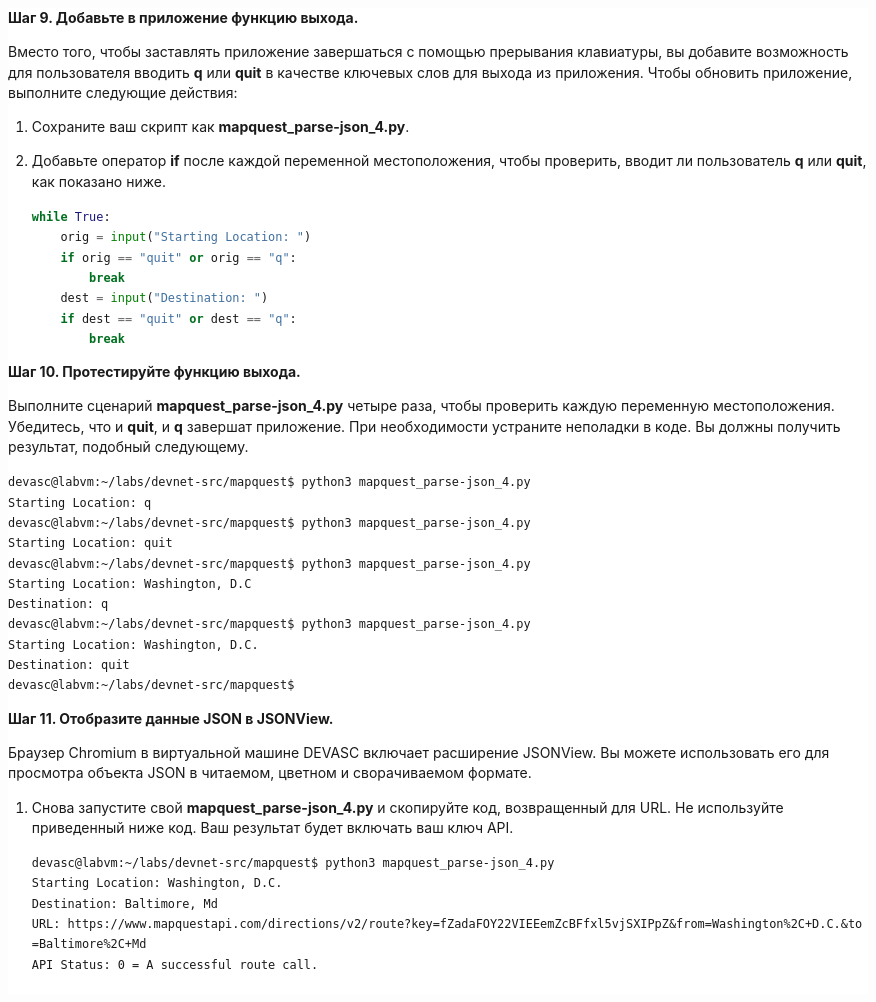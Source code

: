 **Шаг 9. Добавьте в приложение функцию выхода.**

Вместо того, чтобы заставлять приложение завершаться с помощью прерывания клавиатуры, вы добавите возможность для пользователя вводить **q** или **quit** в качестве ключевых слов для выхода из приложения. Чтобы обновить приложение, выполните следующие действия:

1.  Сохраните ваш скрипт как **mapquest_parse-json_4.py**.
2.  Добавьте оператор **if** после каждой переменной местоположения, чтобы проверить, вводит ли пользователь **q** или **quit**, как показано ниже.

    ```python
    while True:
        orig = input("Starting Location: ")
        if orig == "quit" or orig == "q":
            break
        dest = input("Destination: ")
        if dest == "quit" or dest == "q":
            break
    ```

**Шаг 10. Протестируйте функцию выхода.**

Выполните сценарий **mapquest_parse-json_4.py** четыре раза, чтобы проверить каждую переменную местоположения. Убедитесь, что и **quit**, и **q** завершат приложение. При необходимости устраните неполадки в коде. Вы должны получить результат, подобный следующему.

```
devasc@labvm:~/labs/devnet-src/mapquest$ python3 mapquest_parse-json_4.py
Starting Location: q
devasc@labvm:~/labs/devnet-src/mapquest$ python3 mapquest_parse-json_4.py
Starting Location: quit
devasc@labvm:~/labs/devnet-src/mapquest$ python3 mapquest_parse-json_4.py
Starting Location: Washington, D.C
Destination: q
devasc@labvm:~/labs/devnet-src/mapquest$ python3 mapquest_parse-json_4.py
Starting Location: Washington, D.C.
Destination: quit
devasc@labvm:~/labs/devnet-src/mapquest$
```

**Шаг 11. Отобразите данные JSON в JSONView.**

Браузер Chromium в виртуальной машине DEVASC включает расширение JSONView. Вы можете использовать его для просмотра объекта JSON в читаемом, цветном и сворачиваемом формате.

1.  Снова запустите свой **mapquest_parse-json_4.py** и скопируйте код, возвращенный для URL. Не используйте приведенный ниже код. Ваш результат будет включать ваш ключ API.

    ```
    devasc@labvm:~/labs/devnet-src/mapquest$ python3 mapquest_parse-json_4.py
    Starting Location: Washington, D.C.
    Destination: Baltimore, Md
    URL: https://www.mapquestapi.com/directions/v2/route?key=fZadaFOY22VIEEemZcBFfxl5vjSXIPpZ&from=Washington%2C+D.C.&to=Baltimore%2C+Md
    API Status: 0 = A successful route call.
    